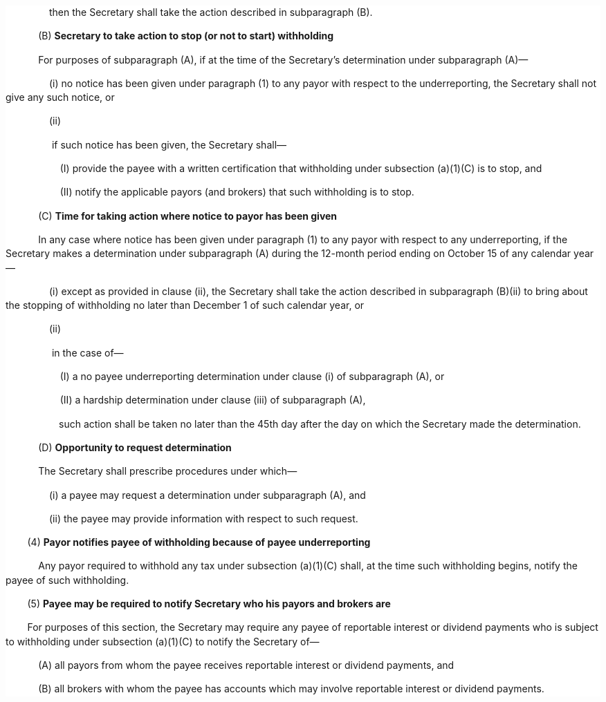                 then the Secretary shall take the action described in subparagraph (B).

            (B) __Secretary to take action to stop (or not to start) withholding__ 

            For purposes of subparagraph (A), if at the time of the Secretary’s determination under subparagraph (A)—

                (i) no notice has been given under paragraph (1) to any payor with respect to the underreporting, the Secretary shall not give any such notice, or

                (ii)

                 if such notice has been given, the Secretary shall—

                    (I) provide the payee with a written certification that withholding under subsection (a)(1)(C) is to stop, and

                    (II) notify the applicable payors (and brokers) that such withholding is to stop.

            (C) __Time for taking action where notice to payor has been given__ 

            In any case where notice has been given under paragraph (1) to any payor with respect to any underreporting, if the Secretary makes a determination under subparagraph (A) during the 12-month period ending on October 15 of any calendar year—

                (i) except as provided in clause (ii), the Secretary shall take the action described in subparagraph (B)(ii) to bring about the stopping of withholding no later than December 1 of such calendar year, or

                (ii)

                 in the case of—

                    (I) a no payee underreporting determination under clause (i) of subparagraph (A), or

                    (II) a hardship determination under clause (iii) of subparagraph (A),

                 such action shall be taken no later than the 45th day after the day on which the Secretary made the determination.

            (D) __Opportunity to request determination__ 

            The Secretary shall prescribe procedures under which—

                (i) a payee may request a determination under subparagraph (A), and

                (ii) the payee may provide information with respect to such request.

        (4) __Payor notifies payee of withholding because of payee underreporting__ 

            Any payor required to withhold any tax under subsection (a)(1)(C) shall, at the time such withholding begins, notify the payee of such withholding.

        (5) __Payee may be required to notify Secretary who his payors and brokers are__ 

        For purposes of this section, the Secretary may require any payee of reportable interest or dividend payments who is subject to withholding under subsection (a)(1)(C) to notify the Secretary of—

            (A) all payors from whom the payee receives reportable interest or dividend payments, and

            (B) all brokers with whom the payee has accounts which may involve reportable interest or dividend payments.
